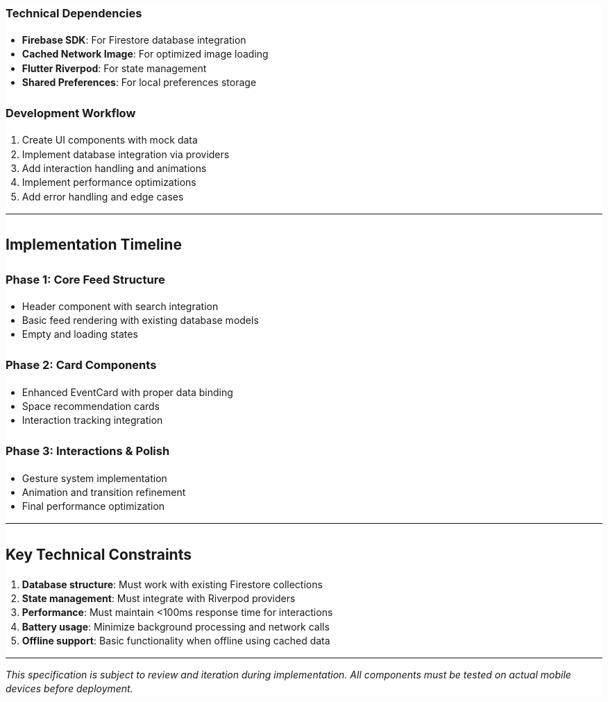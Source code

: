 ### Technical Dependencies
- **Firebase SDK**: For Firestore database integration
- **Cached Network Image**: For optimized image loading
- **Flutter Riverpod**: For state management
- **Shared Preferences**: For local preferences storage

### Development Workflow
1. Create UI components with mock data
2. Implement database integration via providers
3. Add interaction handling and animations
4. Implement performance optimizations
5. Add error handling and edge cases

---

## Implementation Timeline

### Phase 1: Core Feed Structure
- Header component with search integration
- Basic feed rendering with existing database models
- Empty and loading states

### Phase 2: Card Components
- Enhanced EventCard with proper data binding
- Space recommendation cards
- Interaction tracking integration

### Phase 3: Interactions & Polish
- Gesture system implementation
- Animation and transition refinement
- Final performance optimization

---

## Key Technical Constraints

1. **Database structure**: Must work with existing Firestore collections
2. **State management**: Must integrate with Riverpod providers
3. **Performance**: Must maintain <100ms response time for interactions
4. **Battery usage**: Minimize background processing and network calls
5. **Offline support**: Basic functionality when offline using cached data

---

*This specification is subject to review and iteration during implementation. All components must be tested on actual mobile devices before deployment.* 